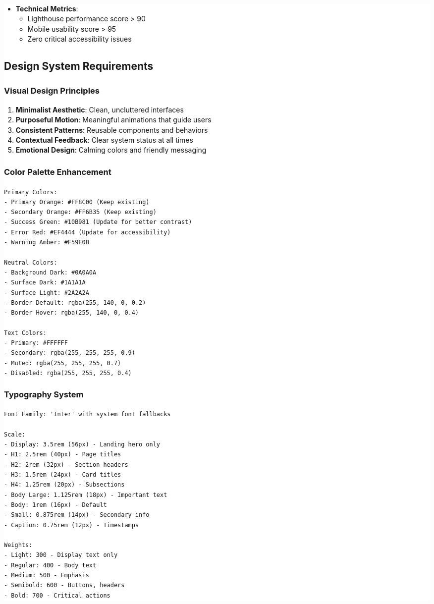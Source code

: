 - **Technical Metrics**:
  - Lighthouse performance score > 90
  - Mobile usability score > 95
  - Zero critical accessibility issues

## Design System Requirements

### Visual Design Principles
1. **Minimalist Aesthetic**: Clean, uncluttered interfaces
2. **Purposeful Motion**: Meaningful animations that guide users
3. **Consistent Patterns**: Reusable components and behaviors
4. **Contextual Feedback**: Clear system status at all times
5. **Emotional Design**: Calming colors and friendly messaging

### Color Palette Enhancement
```
Primary Colors:
- Primary Orange: #FF8C00 (Keep existing)
- Secondary Orange: #FF6B35 (Keep existing)
- Success Green: #10B981 (Update for better contrast)
- Error Red: #EF4444 (Update for accessibility)
- Warning Amber: #F59E0B

Neutral Colors:
- Background Dark: #0A0A0A
- Surface Dark: #1A1A1A  
- Surface Light: #2A2A2A
- Border Default: rgba(255, 140, 0, 0.2)
- Border Hover: rgba(255, 140, 0, 0.4)

Text Colors:
- Primary: #FFFFFF
- Secondary: rgba(255, 255, 255, 0.9)
- Muted: rgba(255, 255, 255, 0.7)
- Disabled: rgba(255, 255, 255, 0.4)
```

### Typography System
```
Font Family: 'Inter' with system font fallbacks

Scale:
- Display: 3.5rem (56px) - Landing hero only
- H1: 2.5rem (40px) - Page titles
- H2: 2rem (32px) - Section headers  
- H3: 1.5rem (24px) - Card titles
- H4: 1.25rem (20px) - Subsections
- Body Large: 1.125rem (18px) - Important text
- Body: 1rem (16px) - Default
- Small: 0.875rem (14px) - Secondary info
- Caption: 0.75rem (12px) - Timestamps

Weights:
- Light: 300 - Display text only
- Regular: 400 - Body text
- Medium: 500 - Emphasis
- Semibold: 600 - Buttons, headers
- Bold: 700 - Critical actions
```
